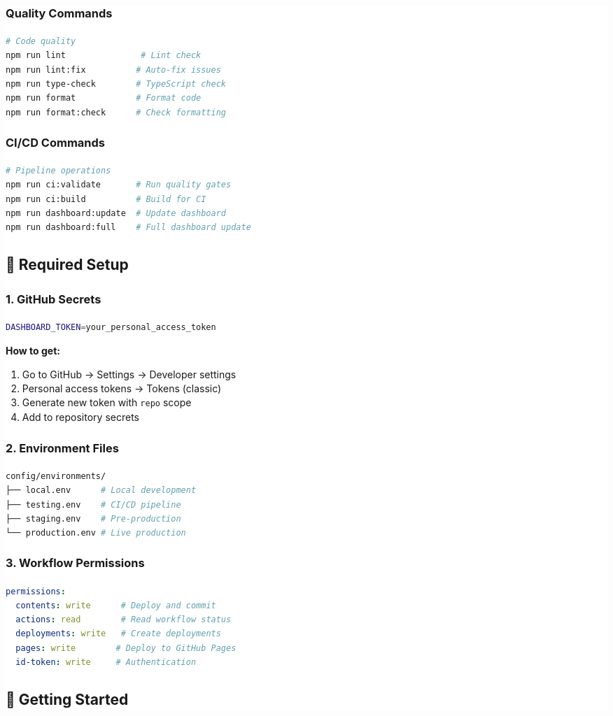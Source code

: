 ### **Quality Commands**
```bash
# Code quality
npm run lint               # Lint check
npm run lint:fix          # Auto-fix issues
npm run type-check        # TypeScript check
npm run format            # Format code
npm run format:check      # Check formatting
```

### **CI/CD Commands**
```bash
# Pipeline operations
npm run ci:validate       # Run quality gates
npm run ci:build          # Build for CI
npm run dashboard:update  # Update dashboard
npm run dashboard:full    # Full dashboard update
```

## 🔑 **Required Setup**

### **1. GitHub Secrets**
```bash
DASHBOARD_TOKEN=your_personal_access_token
```

**How to get:**
1. Go to GitHub → Settings → Developer settings
2. Personal access tokens → Tokens (classic)
3. Generate new token with `repo` scope
4. Add to repository secrets

### **2. Environment Files**
```bash
config/environments/
├── local.env      # Local development
├── testing.env    # CI/CD pipeline
├── staging.env    # Pre-production
└── production.env # Live production
```

### **3. Workflow Permissions**
```yaml
permissions:
  contents: write      # Deploy and commit
  actions: read        # Read workflow status
  deployments: write   # Create deployments
  pages: write        # Deploy to GitHub Pages
  id-token: write     # Authentication
```

## 🚀 **Getting Started**
